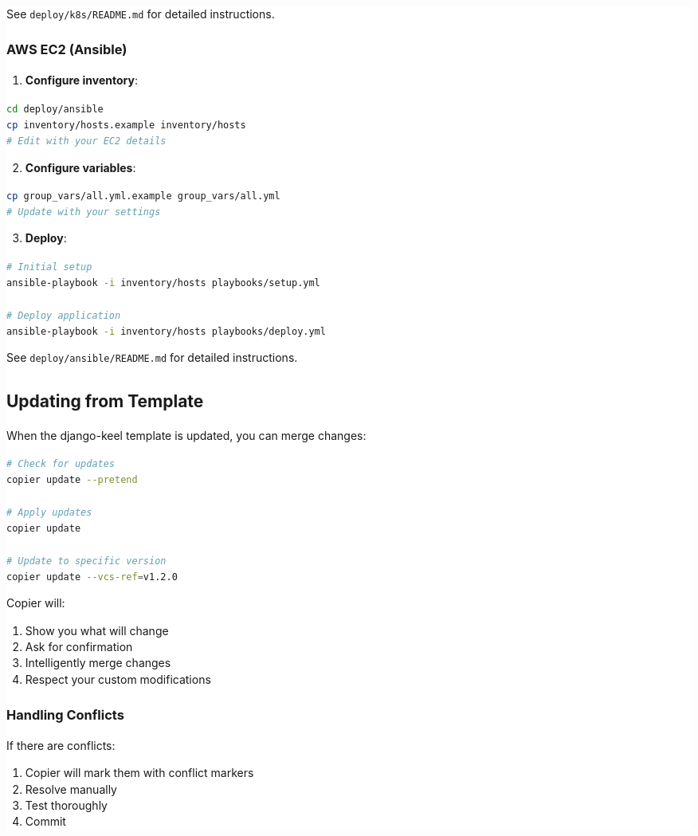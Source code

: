 See `deploy/k8s/README.md` for detailed instructions.

### AWS EC2 (Ansible)

1. **Configure inventory**:

```bash
cd deploy/ansible
cp inventory/hosts.example inventory/hosts
# Edit with your EC2 details
```

2. **Configure variables**:

```bash
cp group_vars/all.yml.example group_vars/all.yml
# Update with your settings
```

3. **Deploy**:

```bash
# Initial setup
ansible-playbook -i inventory/hosts playbooks/setup.yml

# Deploy application
ansible-playbook -i inventory/hosts playbooks/deploy.yml
```

See `deploy/ansible/README.md` for detailed instructions.

## Updating from Template

When the django-keel template is updated, you can merge changes:

```bash
# Check for updates
copier update --pretend

# Apply updates
copier update

# Update to specific version
copier update --vcs-ref=v1.2.0
```

Copier will:
1. Show you what will change
2. Ask for confirmation
3. Intelligently merge changes
4. Respect your custom modifications

### Handling Conflicts

If there are conflicts:
1. Copier will mark them with conflict markers
2. Resolve manually
3. Test thoroughly
4. Commit
